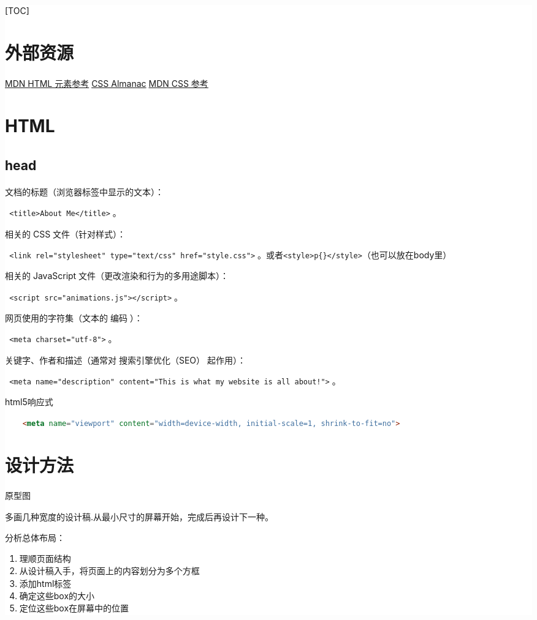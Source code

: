 [TOC]




# 外部资源

[MDN HTML 元素参考]( https://developer.mozilla.org/zh-CN/docs/Web/HTML/Element#Content_sectioning)
[CSS Almanac](https://css-tricks.com/almanac/)
[MDN CSS 参考](https://developer.mozilla.org/zh-CN/docs/Web/CSS/Reference)


# HTML


## head

文档的标题（浏览器标签中显示的文本）： 

` <title>About Me</title>` 。

相关的 CSS 文件（针对样式）：

` <link rel="stylesheet" type="text/css" href="style.css">` 。或者`<style>p{}</style>`（也可以放在body里）

相关的 JavaScript 文件（更改渲染和行为的多用途脚本）：

` <script src="animations.js"></script>` 。

网页使用的字符集（文本的 编码 ）：

` <meta charset="utf-8">` 。

关键字、作者和描述（通常对 搜索引擎优化（SEO） 起作用）： 

` <meta name="description" content="This is what my website is all about!">` 。



html5响应式

```html
    <meta name="viewport" content="width=device-width, initial-scale=1, shrink-to-fit=no">
```

# 设计方法

原型图

多画几种宽度的设计稿.从最小尺寸的屏幕开始，完成后再设计下一种。



分析总体布局：
1. 理顺页面结构  
2. 从设计稿入手，将页面上的内容划分为多个方框
3. 添加html标签
4. 确定这些box的大小
5. 定位这些box在屏幕中的位置
